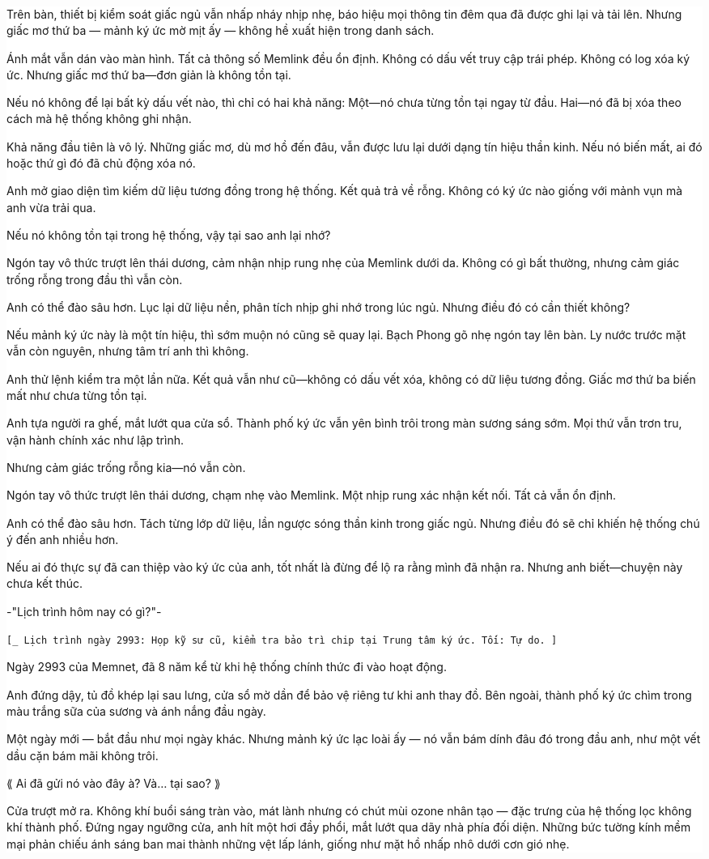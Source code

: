 Trên bàn, thiết bị kiểm soát giấc ngủ vẫn nhấp nháy nhịp nhẹ, báo hiệu mọi thông tin đêm qua đã được ghi lại và tải lên. Nhưng giấc mơ thứ ba — mảnh ký ức mờ mịt ấy — không hề xuất hiện trong danh sách.

Ánh mắt vẫn dán vào màn hình. Tất cả thông số Memlink đều ổn định. Không có dấu vết truy cập trái phép. Không có log xóa ký ức. Nhưng giấc mơ thứ ba—đơn giản là không tồn tại.

Nếu nó không để lại bất kỳ dấu vết nào, thì chỉ có hai khả năng:
Một—nó chưa từng tồn tại ngay từ đầu.
Hai—nó đã bị xóa theo cách mà hệ thống không ghi nhận.

Khả năng đầu tiên là vô lý. Những giấc mơ, dù mơ hồ đến đâu, vẫn được lưu lại dưới dạng tín hiệu thần kinh. Nếu nó biến mất, ai đó hoặc thứ gì đó đã chủ động xóa nó.

Anh mở giao diện tìm kiếm dữ liệu tương đồng trong hệ thống. Kết quả trả về rỗng. Không có ký ức nào giống với mảnh vụn mà anh vừa trải qua.

Nếu nó không tồn tại trong hệ thống, vậy tại sao anh lại nhớ?

Ngón tay vô thức trượt lên thái dương, cảm nhận nhịp rung nhẹ của Memlink dưới da. Không có gì bất thường, nhưng cảm giác trống rỗng trong đầu thì vẫn còn.

Anh có thể đào sâu hơn. Lục lại dữ liệu nền, phân tích nhịp ghi nhớ trong lúc ngủ. Nhưng điều đó có cần thiết không?

Nếu mảnh ký ức này là một tín hiệu, thì sớm muộn nó cũng sẽ quay lại. Bạch Phong gõ nhẹ ngón tay lên bàn. Ly nước trước mặt vẫn còn nguyên, nhưng tâm trí anh thì không.

Anh thử lệnh kiểm tra một lần nữa. Kết quả vẫn như cũ—không có dấu vết xóa, không có dữ liệu tương đồng. Giấc mơ thứ ba biến mất như chưa từng tồn tại.

Anh tựa người ra ghế, mắt lướt qua cửa sổ. Thành phố ký ức vẫn yên bình trôi trong màn sương sáng sớm. Mọi thứ vẫn trơn tru, vận hành chính xác như lập trình.

Nhưng cảm giác trống rỗng kia—nó vẫn còn.

Ngón tay vô thức trượt lên thái dương, chạm nhẹ vào Memlink. Một nhịp rung xác nhận kết nối. Tất cả vẫn ổn định.

Anh có thể đào sâu hơn. Tách từng lớp dữ liệu, lần ngược sóng thần kinh trong giấc ngủ. Nhưng điều đó sẽ chỉ khiến hệ thống chú ý đến anh nhiều hơn.

Nếu ai đó thực sự đã can thiệp vào ký ức của anh, tốt nhất là đừng để lộ ra rằng mình đã nhận ra. Nhưng anh biết—chuyện này chưa kết thúc.

-"Lịch trình hôm nay có gì?"-

    [_ Lịch trình ngày 2993: Họp kỹ sư cũ, kiểm tra bảo trì chip tại Trung tâm ký ức. Tối: Tự do. ]

Ngày 2993 của Memnet, đã 8 năm kể từ khi hệ thống chính thức đi vào hoạt động.

Anh đứng dậy, tủ đồ khép lại sau lưng, cửa sổ mờ dần để bảo vệ riêng tư khi anh thay đồ. Bên ngoài, thành phố ký ức chìm trong màu trắng sữa của sương và ánh nắng đầu ngày.

Một ngày mới — bắt đầu như mọi ngày khác. Nhưng mảnh ký ức lạc loài ấy — nó vẫn bám dính đâu đó trong đầu anh, như một vết dầu cặn bám mãi không trôi.

⟪ Ai đã gửi nó vào đây à? Và… tại sao? ⟫

Cửa trượt mở ra. Không khí buổi sáng tràn vào, mát lành nhưng có chút mùi ozone nhân tạo — đặc trưng của hệ thống lọc không khí thành phố. Đứng ngay ngưỡng cửa, anh hít một hơi đầy phổi, mắt lướt qua dãy nhà phía đối diện. Những bức tường kính mềm mại phản chiếu ánh sáng ban mai thành những vệt lấp lánh, giống như mặt hồ nhấp nhô dưới cơn gió nhẹ.
